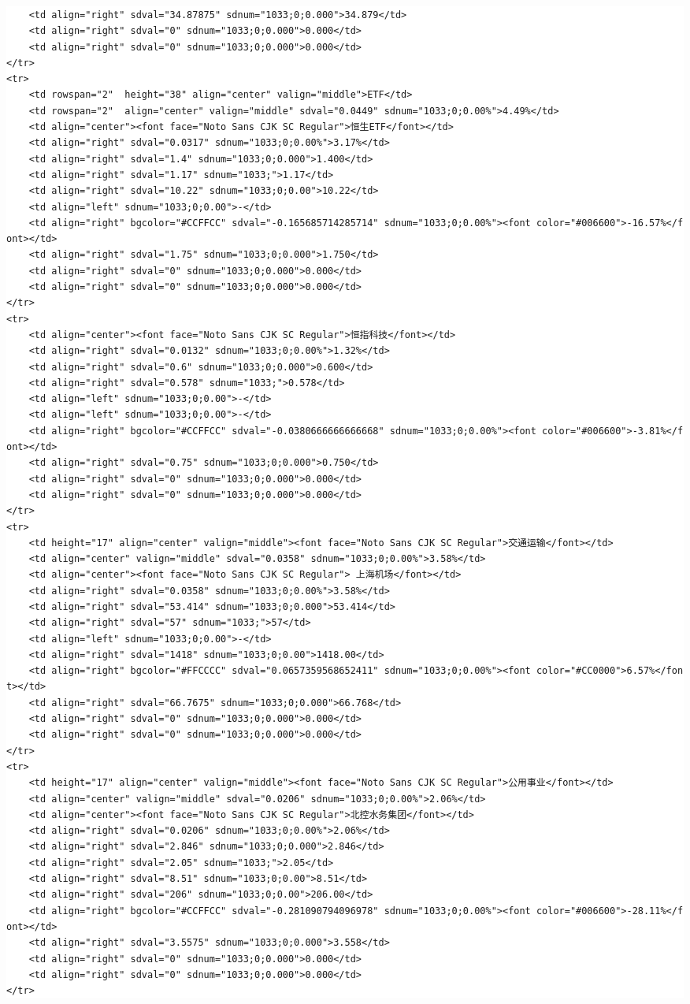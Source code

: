 		<td align="right" sdval="34.87875" sdnum="1033;0;0.000">34.879</td>
		<td align="right" sdval="0" sdnum="1033;0;0.000">0.000</td>
		<td align="right" sdval="0" sdnum="1033;0;0.000">0.000</td>
	</tr>
	<tr>
		<td rowspan="2"  height="38" align="center" valign="middle">ETF</td>
		<td rowspan="2"  align="center" valign="middle" sdval="0.0449" sdnum="1033;0;0.00%">4.49%</td>
		<td align="center"><font face="Noto Sans CJK SC Regular">恒生ETF</font></td>
		<td align="right" sdval="0.0317" sdnum="1033;0;0.00%">3.17%</td>
		<td align="right" sdval="1.4" sdnum="1033;0;0.000">1.400</td>
		<td align="right" sdval="1.17" sdnum="1033;">1.17</td>
		<td align="right" sdval="10.22" sdnum="1033;0;0.00">10.22</td>
		<td align="left" sdnum="1033;0;0.00">-</td>
		<td align="right" bgcolor="#CCFFCC" sdval="-0.165685714285714" sdnum="1033;0;0.00%"><font color="#006600">-16.57%</font></td>
		<td align="right" sdval="1.75" sdnum="1033;0;0.000">1.750</td>
		<td align="right" sdval="0" sdnum="1033;0;0.000">0.000</td>
		<td align="right" sdval="0" sdnum="1033;0;0.000">0.000</td>
	</tr>
	<tr>
		<td align="center"><font face="Noto Sans CJK SC Regular">恒指科技</font></td>
		<td align="right" sdval="0.0132" sdnum="1033;0;0.00%">1.32%</td>
		<td align="right" sdval="0.6" sdnum="1033;0;0.000">0.600</td>
		<td align="right" sdval="0.578" sdnum="1033;">0.578</td>
		<td align="left" sdnum="1033;0;0.00">-</td>
		<td align="left" sdnum="1033;0;0.00">-</td>
		<td align="right" bgcolor="#CCFFCC" sdval="-0.0380666666666668" sdnum="1033;0;0.00%"><font color="#006600">-3.81%</font></td>
		<td align="right" sdval="0.75" sdnum="1033;0;0.000">0.750</td>
		<td align="right" sdval="0" sdnum="1033;0;0.000">0.000</td>
		<td align="right" sdval="0" sdnum="1033;0;0.000">0.000</td>
	</tr>
	<tr>
		<td height="17" align="center" valign="middle"><font face="Noto Sans CJK SC Regular">交通运输</font></td>
		<td align="center" valign="middle" sdval="0.0358" sdnum="1033;0;0.00%">3.58%</td>
		<td align="center"><font face="Noto Sans CJK SC Regular"> 上海机场</font></td>
		<td align="right" sdval="0.0358" sdnum="1033;0;0.00%">3.58%</td>
		<td align="right" sdval="53.414" sdnum="1033;0;0.000">53.414</td>
		<td align="right" sdval="57" sdnum="1033;">57</td>
		<td align="left" sdnum="1033;0;0.00">-</td>
		<td align="right" sdval="1418" sdnum="1033;0;0.00">1418.00</td>
		<td align="right" bgcolor="#FFCCCC" sdval="0.0657359568652411" sdnum="1033;0;0.00%"><font color="#CC0000">6.57%</font></td>
		<td align="right" sdval="66.7675" sdnum="1033;0;0.000">66.768</td>
		<td align="right" sdval="0" sdnum="1033;0;0.000">0.000</td>
		<td align="right" sdval="0" sdnum="1033;0;0.000">0.000</td>
	</tr>
	<tr>
		<td height="17" align="center" valign="middle"><font face="Noto Sans CJK SC Regular">公用事业</font></td>
		<td align="center" valign="middle" sdval="0.0206" sdnum="1033;0;0.00%">2.06%</td>
		<td align="center"><font face="Noto Sans CJK SC Regular">北控水务集团</font></td>
		<td align="right" sdval="0.0206" sdnum="1033;0;0.00%">2.06%</td>
		<td align="right" sdval="2.846" sdnum="1033;0;0.000">2.846</td>
		<td align="right" sdval="2.05" sdnum="1033;">2.05</td>
		<td align="right" sdval="8.51" sdnum="1033;0;0.00">8.51</td>
		<td align="right" sdval="206" sdnum="1033;0;0.00">206.00</td>
		<td align="right" bgcolor="#CCFFCC" sdval="-0.281090794096978" sdnum="1033;0;0.00%"><font color="#006600">-28.11%</font></td>
		<td align="right" sdval="3.5575" sdnum="1033;0;0.000">3.558</td>
		<td align="right" sdval="0" sdnum="1033;0;0.000">0.000</td>
		<td align="right" sdval="0" sdnum="1033;0;0.000">0.000</td>
	</tr>